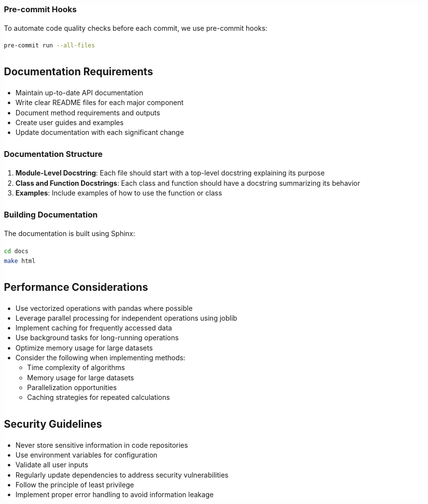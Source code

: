 ### Pre-commit Hooks
To automate code quality checks before each commit, we use pre-commit hooks:

```bash
pre-commit run --all-files
```

## Documentation Requirements

- Maintain up-to-date API documentation
- Write clear README files for each major component
- Document method requirements and outputs
- Create user guides and examples
- Update documentation with each significant change

### Documentation Structure
1. **Module-Level Docstring**: Each file should start with a top-level docstring explaining its purpose
2. **Class and Function Docstrings**: Each class and function should have a docstring summarizing its behavior
3. **Examples**: Include examples of how to use the function or class

### Building Documentation
The documentation is built using Sphinx:

```bash
cd docs
make html
```

## Performance Considerations

- Use vectorized operations with pandas where possible
- Leverage parallel processing for independent operations using joblib
- Implement caching for frequently accessed data
- Use background tasks for long-running operations
- Optimize memory usage for large datasets
- Consider the following when implementing methods:
  - Time complexity of algorithms
  - Memory usage for large datasets
  - Parallelization opportunities
  - Caching strategies for repeated calculations

## Security Guidelines

- Never store sensitive information in code repositories
- Use environment variables for configuration
- Validate all user inputs
- Regularly update dependencies to address security vulnerabilities
- Follow the principle of least privilege
- Implement proper error handling to avoid information leakage
